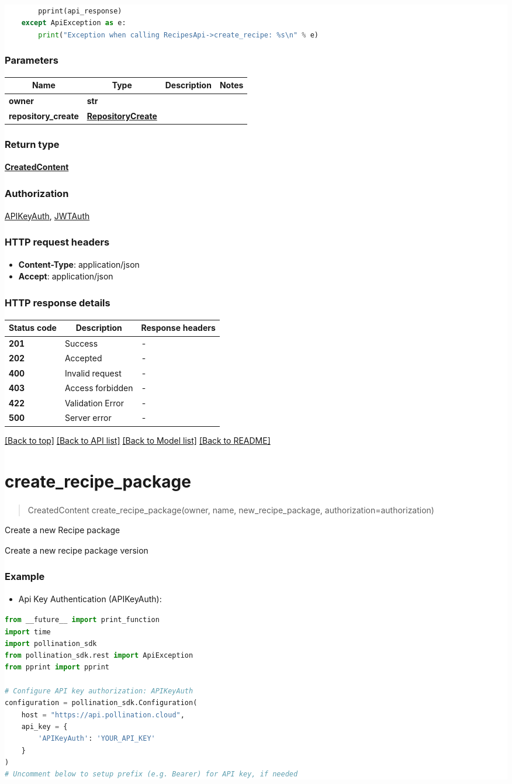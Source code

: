 ```python
        pprint(api_response)
    except ApiException as e:
        print("Exception when calling RecipesApi->create_recipe: %s\n" % e)
```

### Parameters

Name | Type | Description  | Notes
------------- | ------------- | ------------- | -------------
 **owner** | **str**|  | 
 **repository_create** | [**RepositoryCreate**](RepositoryCreate.md)|  | 

### Return type

[**CreatedContent**](CreatedContent.md)

### Authorization

[APIKeyAuth](../README.md#APIKeyAuth), [JWTAuth](../README.md#JWTAuth)

### HTTP request headers

 - **Content-Type**: application/json
 - **Accept**: application/json

### HTTP response details
| Status code | Description | Response headers |
|-------------|-------------|------------------|
**201** | Success |  -  |
**202** | Accepted |  -  |
**400** | Invalid request |  -  |
**403** | Access forbidden |  -  |
**422** | Validation Error |  -  |
**500** | Server error |  -  |

[[Back to top]](#) [[Back to API list]](../README.md#documentation-for-api-endpoints) [[Back to Model list]](../README.md#documentation-for-models) [[Back to README]](../README.md)

# **create_recipe_package**
> CreatedContent create_recipe_package(owner, name, new_recipe_package, authorization=authorization)

Create a new Recipe package

Create a new recipe package version

### Example

* Api Key Authentication (APIKeyAuth):
```python
from __future__ import print_function
import time
import pollination_sdk
from pollination_sdk.rest import ApiException
from pprint import pprint

# Configure API key authorization: APIKeyAuth
configuration = pollination_sdk.Configuration(
    host = "https://api.pollination.cloud",
    api_key = {
        'APIKeyAuth': 'YOUR_API_KEY'
    }
)
# Uncomment below to setup prefix (e.g. Bearer) for API key, if needed
```